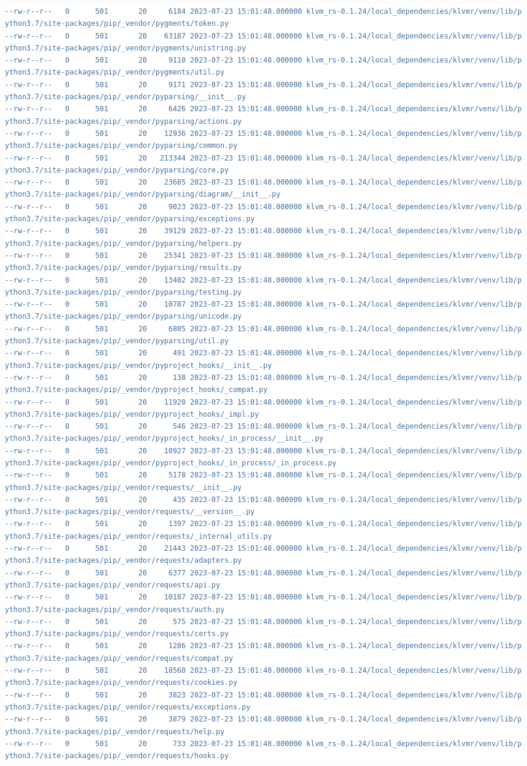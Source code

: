 ```diff
--rw-r--r--   0      501       20     6184 2023-07-23 15:01:48.000000 klvm_rs-0.1.24/local_dependencies/klvmr/venv/lib/python3.7/site-packages/pip/_vendor/pygments/token.py
--rw-r--r--   0      501       20    63187 2023-07-23 15:01:48.000000 klvm_rs-0.1.24/local_dependencies/klvmr/venv/lib/python3.7/site-packages/pip/_vendor/pygments/unistring.py
--rw-r--r--   0      501       20     9110 2023-07-23 15:01:48.000000 klvm_rs-0.1.24/local_dependencies/klvmr/venv/lib/python3.7/site-packages/pip/_vendor/pygments/util.py
--rw-r--r--   0      501       20     9171 2023-07-23 15:01:48.000000 klvm_rs-0.1.24/local_dependencies/klvmr/venv/lib/python3.7/site-packages/pip/_vendor/pyparsing/__init__.py
--rw-r--r--   0      501       20     6426 2023-07-23 15:01:48.000000 klvm_rs-0.1.24/local_dependencies/klvmr/venv/lib/python3.7/site-packages/pip/_vendor/pyparsing/actions.py
--rw-r--r--   0      501       20    12936 2023-07-23 15:01:48.000000 klvm_rs-0.1.24/local_dependencies/klvmr/venv/lib/python3.7/site-packages/pip/_vendor/pyparsing/common.py
--rw-r--r--   0      501       20   213344 2023-07-23 15:01:48.000000 klvm_rs-0.1.24/local_dependencies/klvmr/venv/lib/python3.7/site-packages/pip/_vendor/pyparsing/core.py
--rw-r--r--   0      501       20    23685 2023-07-23 15:01:48.000000 klvm_rs-0.1.24/local_dependencies/klvmr/venv/lib/python3.7/site-packages/pip/_vendor/pyparsing/diagram/__init__.py
--rw-r--r--   0      501       20     9023 2023-07-23 15:01:48.000000 klvm_rs-0.1.24/local_dependencies/klvmr/venv/lib/python3.7/site-packages/pip/_vendor/pyparsing/exceptions.py
--rw-r--r--   0      501       20    39129 2023-07-23 15:01:48.000000 klvm_rs-0.1.24/local_dependencies/klvmr/venv/lib/python3.7/site-packages/pip/_vendor/pyparsing/helpers.py
--rw-r--r--   0      501       20    25341 2023-07-23 15:01:48.000000 klvm_rs-0.1.24/local_dependencies/klvmr/venv/lib/python3.7/site-packages/pip/_vendor/pyparsing/results.py
--rw-r--r--   0      501       20    13402 2023-07-23 15:01:48.000000 klvm_rs-0.1.24/local_dependencies/klvmr/venv/lib/python3.7/site-packages/pip/_vendor/pyparsing/testing.py
--rw-r--r--   0      501       20    10787 2023-07-23 15:01:48.000000 klvm_rs-0.1.24/local_dependencies/klvmr/venv/lib/python3.7/site-packages/pip/_vendor/pyparsing/unicode.py
--rw-r--r--   0      501       20     6805 2023-07-23 15:01:48.000000 klvm_rs-0.1.24/local_dependencies/klvmr/venv/lib/python3.7/site-packages/pip/_vendor/pyparsing/util.py
--rw-r--r--   0      501       20      491 2023-07-23 15:01:48.000000 klvm_rs-0.1.24/local_dependencies/klvmr/venv/lib/python3.7/site-packages/pip/_vendor/pyproject_hooks/__init__.py
--rw-r--r--   0      501       20      138 2023-07-23 15:01:48.000000 klvm_rs-0.1.24/local_dependencies/klvmr/venv/lib/python3.7/site-packages/pip/_vendor/pyproject_hooks/_compat.py
--rw-r--r--   0      501       20    11920 2023-07-23 15:01:48.000000 klvm_rs-0.1.24/local_dependencies/klvmr/venv/lib/python3.7/site-packages/pip/_vendor/pyproject_hooks/_impl.py
--rw-r--r--   0      501       20      546 2023-07-23 15:01:48.000000 klvm_rs-0.1.24/local_dependencies/klvmr/venv/lib/python3.7/site-packages/pip/_vendor/pyproject_hooks/_in_process/__init__.py
--rw-r--r--   0      501       20    10927 2023-07-23 15:01:48.000000 klvm_rs-0.1.24/local_dependencies/klvmr/venv/lib/python3.7/site-packages/pip/_vendor/pyproject_hooks/_in_process/_in_process.py
--rw-r--r--   0      501       20     5178 2023-07-23 15:01:48.000000 klvm_rs-0.1.24/local_dependencies/klvmr/venv/lib/python3.7/site-packages/pip/_vendor/requests/__init__.py
--rw-r--r--   0      501       20      435 2023-07-23 15:01:48.000000 klvm_rs-0.1.24/local_dependencies/klvmr/venv/lib/python3.7/site-packages/pip/_vendor/requests/__version__.py
--rw-r--r--   0      501       20     1397 2023-07-23 15:01:48.000000 klvm_rs-0.1.24/local_dependencies/klvmr/venv/lib/python3.7/site-packages/pip/_vendor/requests/_internal_utils.py
--rw-r--r--   0      501       20    21443 2023-07-23 15:01:48.000000 klvm_rs-0.1.24/local_dependencies/klvmr/venv/lib/python3.7/site-packages/pip/_vendor/requests/adapters.py
--rw-r--r--   0      501       20     6377 2023-07-23 15:01:48.000000 klvm_rs-0.1.24/local_dependencies/klvmr/venv/lib/python3.7/site-packages/pip/_vendor/requests/api.py
--rw-r--r--   0      501       20    10187 2023-07-23 15:01:48.000000 klvm_rs-0.1.24/local_dependencies/klvmr/venv/lib/python3.7/site-packages/pip/_vendor/requests/auth.py
--rw-r--r--   0      501       20      575 2023-07-23 15:01:48.000000 klvm_rs-0.1.24/local_dependencies/klvmr/venv/lib/python3.7/site-packages/pip/_vendor/requests/certs.py
--rw-r--r--   0      501       20     1286 2023-07-23 15:01:48.000000 klvm_rs-0.1.24/local_dependencies/klvmr/venv/lib/python3.7/site-packages/pip/_vendor/requests/compat.py
--rw-r--r--   0      501       20    18560 2023-07-23 15:01:48.000000 klvm_rs-0.1.24/local_dependencies/klvmr/venv/lib/python3.7/site-packages/pip/_vendor/requests/cookies.py
--rw-r--r--   0      501       20     3823 2023-07-23 15:01:48.000000 klvm_rs-0.1.24/local_dependencies/klvmr/venv/lib/python3.7/site-packages/pip/_vendor/requests/exceptions.py
--rw-r--r--   0      501       20     3879 2023-07-23 15:01:48.000000 klvm_rs-0.1.24/local_dependencies/klvmr/venv/lib/python3.7/site-packages/pip/_vendor/requests/help.py
--rw-r--r--   0      501       20      733 2023-07-23 15:01:48.000000 klvm_rs-0.1.24/local_dependencies/klvmr/venv/lib/python3.7/site-packages/pip/_vendor/requests/hooks.py
```